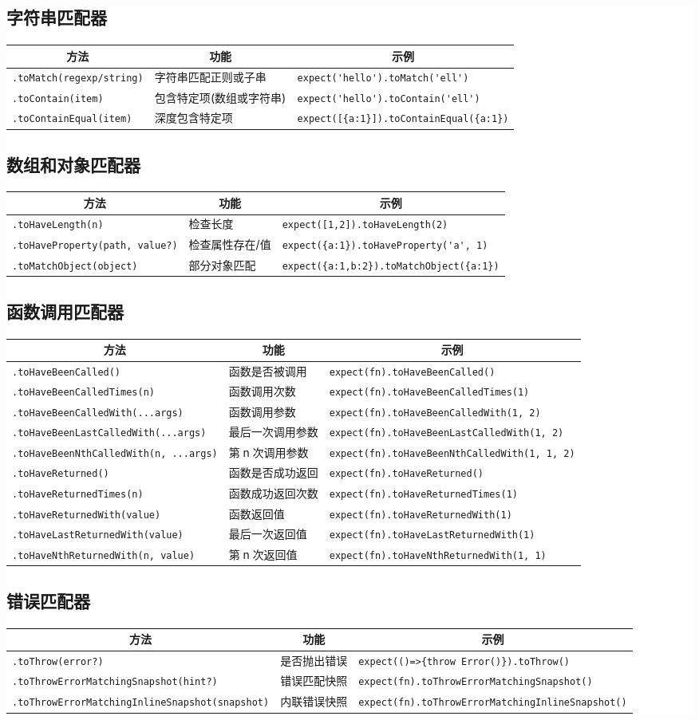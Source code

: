 ## 字符串匹配器

| 方法                      | 功能                     | 示例                                    |
| ------------------------- | ------------------------ | --------------------------------------- |
| `.toMatch(regexp/string)` | 字符串匹配正则或子串     | `expect('hello').toMatch('ell')`        |
| `.toContain(item)`        | 包含特定项(数组或字符串) | `expect('hello').toContain('ell')`      |
| `.toContainEqual(item)`   | 深度包含特定项           | `expect([{a:1}]).toContainEqual({a:1})` |

## 数组和对象匹配器

| 方法                            | 功能            | 示例                                     |
| ------------------------------- | --------------- | ---------------------------------------- |
| `.toHaveLength(n)`              | 检查长度        | `expect([1,2]).toHaveLength(2)`          |
| `.toHaveProperty(path, value?)` | 检查属性存在/值 | `expect({a:1}).toHaveProperty('a', 1)`   |
| `.toMatchObject(object)`        | 部分对象匹配    | `expect({a:1,b:2}).toMatchObject({a:1})` |

## 函数调用匹配器

| 方法                                   | 功能             | 示例                                          |
| -------------------------------------- | ---------------- | --------------------------------------------- |
| `.toHaveBeenCalled()`                  | 函数是否被调用   | `expect(fn).toHaveBeenCalled()`               |
| `.toHaveBeenCalledTimes(n)`            | 函数调用次数     | `expect(fn).toHaveBeenCalledTimes(1)`         |
| `.toHaveBeenCalledWith(...args)`       | 函数调用参数     | `expect(fn).toHaveBeenCalledWith(1, 2)`       |
| `.toHaveBeenLastCalledWith(...args)`   | 最后一次调用参数 | `expect(fn).toHaveBeenLastCalledWith(1, 2)`   |
| `.toHaveBeenNthCalledWith(n, ...args)` | 第 n 次调用参数  | `expect(fn).toHaveBeenNthCalledWith(1, 1, 2)` |
| `.toHaveReturned()`                    | 函数是否成功返回 | `expect(fn).toHaveReturned()`                 |
| `.toHaveReturnedTimes(n)`              | 函数成功返回次数 | `expect(fn).toHaveReturnedTimes(1)`           |
| `.toHaveReturnedWith(value)`           | 函数返回值       | `expect(fn).toHaveReturnedWith(1)`            |
| `.toHaveLastReturnedWith(value)`       | 最后一次返回值   | `expect(fn).toHaveLastReturnedWith(1)`        |
| `.toHaveNthReturnedWith(n, value)`     | 第 n 次返回值    | `expect(fn).toHaveNthReturnedWith(1, 1)`      |

## 错误匹配器

| 方法                                            | 功能         | 示例                                              |
| ----------------------------------------------- | ------------ | ------------------------------------------------- |
| `.toThrow(error?)`                              | 是否抛出错误 | `expect(()=>{throw Error()}).toThrow()`           |
| `.toThrowErrorMatchingSnapshot(hint?)`          | 错误匹配快照 | `expect(fn).toThrowErrorMatchingSnapshot()`       |
| `.toThrowErrorMatchingInlineSnapshot(snapshot)` | 内联错误快照 | `expect(fn).toThrowErrorMatchingInlineSnapshot()` |
